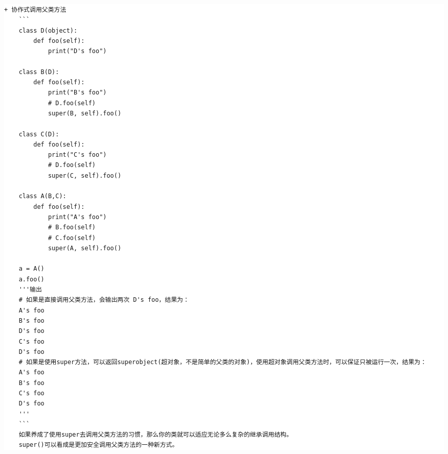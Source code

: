 	+ 协作式调用父类方法
		```
		class D(object):
		    def foo(self):
		        print("D's foo")

		class B(D):
		    def foo(self):
		        print("B's foo")
		        # D.foo(self)
		        super(B, self).foo()

		class C(D):
		    def foo(self):
		        print("C's foo")
		        # D.foo(self)
		        super(C, self).foo()

		class A(B,C):
		    def foo(self):
		        print("A's foo")
		        # B.foo(self)
		        # C.foo(self)
		        super(A, self).foo()

		a = A()
		a.foo()
		'''输出
		# 如果是直接调用父类方法，会输出两次 D's foo，结果为：
		A's foo
		B's foo
		D's foo
		C's foo
		D's foo
		# 如果是使用super方法，可以返回superobject(超对象，不是简单的父类的对象)，使用超对象调用父类方法时，可以保证只被运行一次，结果为：
		A's foo
		B's foo
		C's foo
		D's foo
		'''
		```
		如果养成了使用super去调用父类方法的习惯，那么你的类就可以适应无论多么复杂的继承调用结构。
		super()可以看成是更加安全调用父类方法的一种新方式。